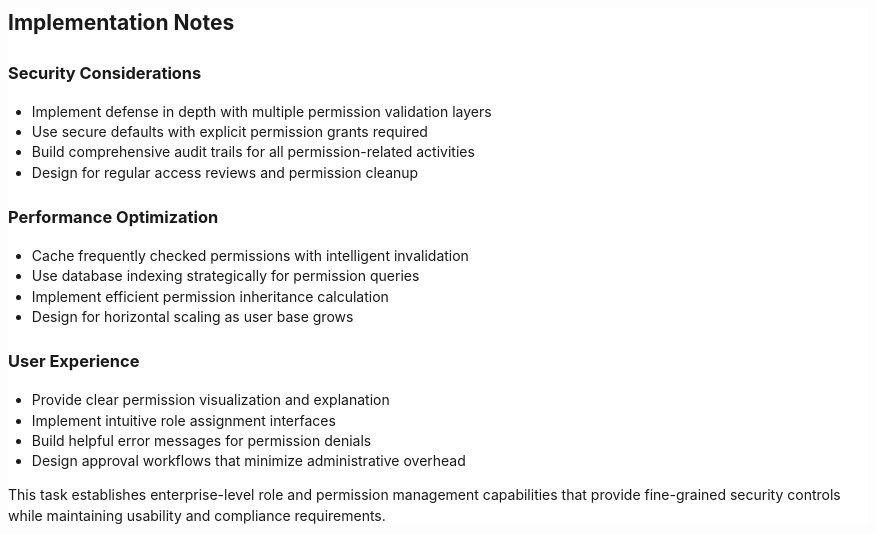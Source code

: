 ## Implementation Notes

### Security Considerations

- Implement defense in depth with multiple permission validation layers
- Use secure defaults with explicit permission grants required
- Build comprehensive audit trails for all permission-related activities
- Design for regular access reviews and permission cleanup

### Performance Optimization

- Cache frequently checked permissions with intelligent invalidation
- Use database indexing strategically for permission queries
- Implement efficient permission inheritance calculation
- Design for horizontal scaling as user base grows

### User Experience

- Provide clear permission visualization and explanation
- Implement intuitive role assignment interfaces
- Build helpful error messages for permission denials
- Design approval workflows that minimize administrative overhead

This task establishes enterprise-level role and permission management capabilities that provide fine-grained security controls while maintaining usability and compliance requirements.
